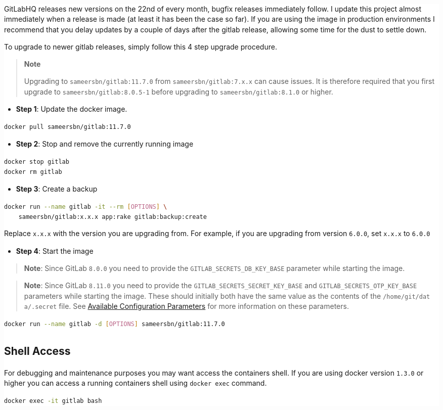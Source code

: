 GitLabHQ releases new versions on the 22nd of every month, bugfix releases immediately follow. I update this project almost immediately when a release is made (at least it has been the case so far). If you are using the image in production environments I recommend that you delay updates by a couple of days after the gitlab release, allowing some time for the dust to settle down.

To upgrade to newer gitlab releases, simply follow this 4 step upgrade procedure.

> **Note**
>
> Upgrading to `sameersbn/gitlab:11.7.0` from `sameersbn/gitlab:7.x.x` can cause issues. It is therefore required that you first upgrade to `sameersbn/gitlab:8.0.5-1` before upgrading to `sameersbn/gitlab:8.1.0` or higher.

- **Step 1**: Update the docker image.

```bash
docker pull sameersbn/gitlab:11.7.0
```

- **Step 2**: Stop and remove the currently running image

```bash
docker stop gitlab
docker rm gitlab
```

- **Step 3**: Create a backup

```bash
docker run --name gitlab -it --rm [OPTIONS] \
    sameersbn/gitlab:x.x.x app:rake gitlab:backup:create
```

Replace `x.x.x` with the version you are upgrading from. For example, if you are upgrading from version `6.0.0`, set `x.x.x` to `6.0.0`

- **Step 4**: Start the image

> **Note**: Since GitLab `8.0.0` you need to provide the `GITLAB_SECRETS_DB_KEY_BASE` parameter while starting the image.

> **Note**: Since GitLab `8.11.0` you need to provide the `GITLAB_SECRETS_SECRET_KEY_BASE` and `GITLAB_SECRETS_OTP_KEY_BASE` parameters while starting the image. These should initially both have the same value as the contents of the `/home/git/data/.secret` file. See [Available Configuration Parameters](#available-configuration-parameters) for more information on these parameters.

```bash
docker run --name gitlab -d [OPTIONS] sameersbn/gitlab:11.7.0
```

## Shell Access

For debugging and maintenance purposes you may want access the containers shell. If you are using docker version `1.3.0` or higher you can access a running containers shell using `docker exec` command.

```bash
docker exec -it gitlab bash
```
